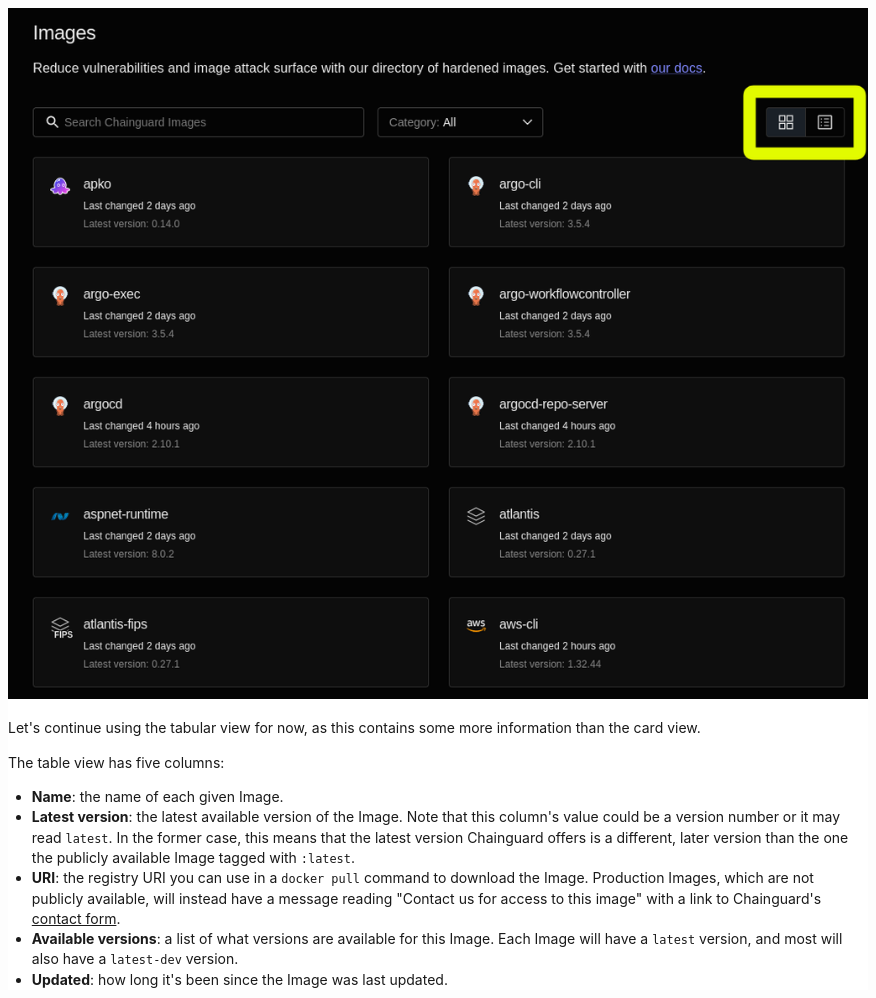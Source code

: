 ![Screenshot of the public Images directory in the Console showing the card view. The toggle buttons that switch between the card view and the table view are highlighted in a yellow box.](imgs-dir-3.png)

Let's continue using the tabular view for now, as this contains some more information than the card view.

The table view has five columns:

* **Name**: the name of each given Image.
* **Latest version**: the latest available version of the Image. Note that this column's value could be a version number or it may read `latest`. In the former case, this means that the latest version Chainguard offers is a different, later version than the one the publicly available Image tagged with `:latest`.
* **URI**: the registry URI you can use in a `docker pull` command to download the Image. Production Images, which are not publicly available, will instead have a message reading "Contact us for access to this image" with a link to Chainguard's [contact form](https://www.chainguard.dev/contact?utm_source=docs).
* **Available versions**: a list of what versions are available for this Image. Each Image will have a `latest` version, and most will also have a `latest-dev` version. 
* **Updated**: how long it's been since the Image was last updated. 
